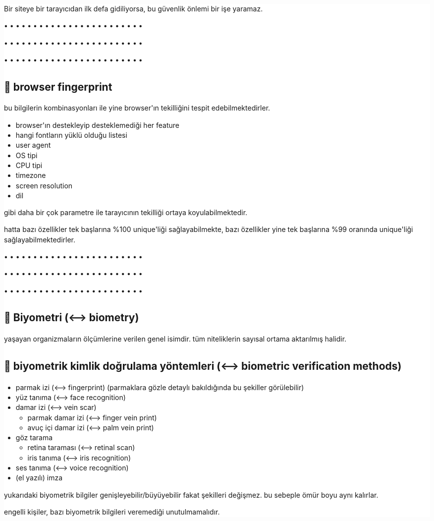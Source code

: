 Bir siteye bir tarayıcıdan ilk defa gidiliyorsa, bu güvenlik önlemi bir işe yaramaz.

• • • • • • • • • • • • • • • • • • • • • • • •

• • • • • • • • • • • • • • • • • • • • • • • •

• • • • • • • • • • • • • • • • • • • • • • • •

## 📌 browser fingerprint

bu bilgilerin kombinasyonları ile yine browser'ın tekilliğini tespit edebilmektedirler.

- browser'ın destekleyip desteklemediği her feature
- hangi fontların yüklü olduğu listesi
- user agent
- OS tipi
- CPU tipi
- timezone
- screen resolution
- dil

gibi daha bir çok parametre ile tarayıcının tekilliği ortaya koyulabilmektedir.

hatta bazı özellikler tek başlarına %100 unique'liği sağlayabilmekte, bazı özellikler yine tek başlarına %99 oranında unique'liği sağlayabilmektedirler.

• • • • • • • • • • • • • • • • • • • • • • • •

• • • • • • • • • • • • • • • • • • • • • • • •

• • • • • • • • • • • • • • • • • • • • • • • •

## 📌 Biyometri (⟷ biometry)

yaşayan organizmaların ölçümlerine verilen genel isimdir. tüm niteliklerin sayısal ortama aktarılmış halidir.

## 📌 biyometrik kimlik doğrulama yöntemleri (⟷ biometric verification methods)

- parmak izi (⟷ fingerprint) (parmaklara gözle detaylı bakıldığında bu şekiller görülebilir)
- yüz tanıma (⟷ face recognition)
- damar izi (⟷ vein scar)
  - parmak damar izi (⟷ finger vein print)
  - avuç içi damar izi (⟷ palm vein print)
- göz tarama
  - retina taraması (⟷ retinal scan)
  - iris tanıma (⟷ iris recognition)
- ses tanıma (⟷ voice recognition)
- (el yazılı) imza

yukarıdaki biyometrik bilgiler genişleyebilir/büyüyebilir fakat şekilleri değişmez. bu sebeple ömür boyu aynı kalırlar.

engelli kişiler, bazı biyometrik bilgileri veremediği unutulmamalıdır.
